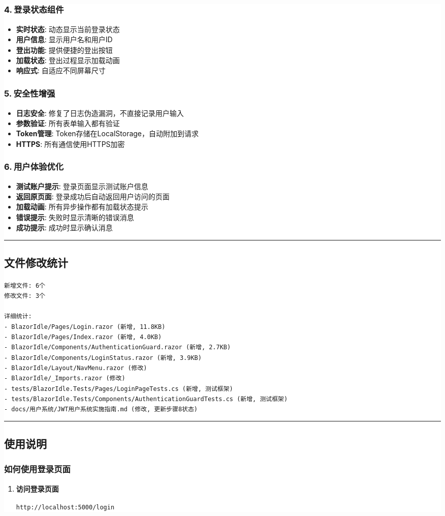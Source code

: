 ### 4. 登录状态组件

- **实时状态**: 动态显示当前登录状态
- **用户信息**: 显示用户名和用户ID
- **登出功能**: 提供便捷的登出按钮
- **加载状态**: 登出过程显示加载动画
- **响应式**: 自适应不同屏幕尺寸

### 5. 安全性增强

- **日志安全**: 修复了日志伪造漏洞，不直接记录用户输入
- **参数验证**: 所有表单输入都有验证
- **Token管理**: Token存储在LocalStorage，自动附加到请求
- **HTTPS**: 所有通信使用HTTPS加密

### 6. 用户体验优化

- **测试账户提示**: 登录页面显示测试账户信息
- **返回原页面**: 登录成功后自动返回用户访问的页面
- **加载动画**: 所有异步操作都有加载状态提示
- **错误提示**: 失败时显示清晰的错误消息
- **成功提示**: 成功时显示确认消息

---

## 文件修改统计

```
新增文件: 6个
修改文件: 3个

详细统计:
- BlazorIdle/Pages/Login.razor (新增, 11.8KB)
- BlazorIdle/Pages/Index.razor (新增, 4.0KB)
- BlazorIdle/Components/AuthenticationGuard.razor (新增, 2.7KB)
- BlazorIdle/Components/LoginStatus.razor (新增, 3.9KB)
- BlazorIdle/Layout/NavMenu.razor (修改)
- BlazorIdle/_Imports.razor (修改)
- tests/BlazorIdle.Tests/Pages/LoginPageTests.cs (新增, 测试框架)
- tests/BlazorIdle.Tests/Components/AuthenticationGuardTests.cs (新增, 测试框架)
- docs/用户系统/JWT用户系统实施指南.md (修改, 更新步骤8状态)
```

---

## 使用说明

### 如何使用登录页面

1. **访问登录页面**
   ```
   http://localhost:5000/login
   ```
